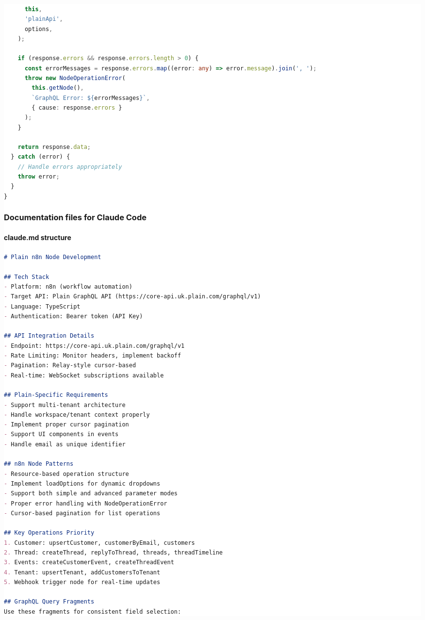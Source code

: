```typescript
      this,
      'plainApi',
      options,
    );

    if (response.errors && response.errors.length > 0) {
      const errorMessages = response.errors.map((error: any) => error.message).join(', ');
      throw new NodeOperationError(
        this.getNode(),
        `GraphQL Error: ${errorMessages}`,
        { cause: response.errors }
      );
    }

    return response.data;
  } catch (error) {
    // Handle errors appropriately
    throw error;
  }
}
```

### Documentation files for Claude Code

#### claude.md structure
```markdown
# Plain n8n Node Development

## Tech Stack
- Platform: n8n (workflow automation)
- Target API: Plain GraphQL API (https://core-api.uk.plain.com/graphql/v1)
- Language: TypeScript
- Authentication: Bearer token (API Key)

## API Integration Details
- Endpoint: https://core-api.uk.plain.com/graphql/v1
- Rate Limiting: Monitor headers, implement backoff
- Pagination: Relay-style cursor-based
- Real-time: WebSocket subscriptions available

## Plain-Specific Requirements
- Support multi-tenant architecture
- Handle workspace/tenant context properly
- Implement proper cursor pagination
- Support UI components in events
- Handle email as unique identifier

## n8n Node Patterns
- Resource-based operation structure
- Implement loadOptions for dynamic dropdowns
- Support both simple and advanced parameter modes
- Proper error handling with NodeOperationError
- Cursor-based pagination for list operations

## Key Operations Priority
1. Customer: upsertCustomer, customerByEmail, customers
2. Thread: createThread, replyToThread, threads, threadTimeline
3. Events: createCustomerEvent, createThreadEvent
4. Tenant: upsertTenant, addCustomersToTenant
5. Webhook trigger node for real-time updates

## GraphQL Query Fragments
Use these fragments for consistent field selection:
```